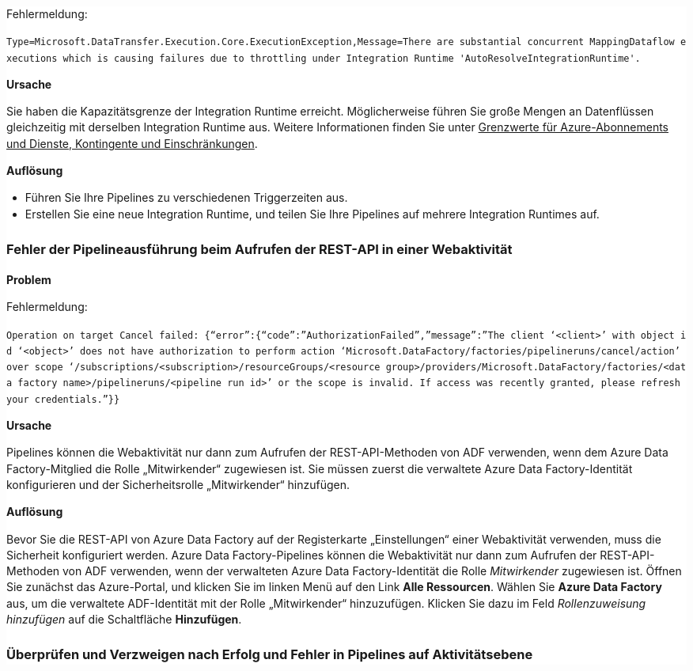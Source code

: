 Fehlermeldung:

`
Type=Microsoft.DataTransfer.Execution.Core.ExecutionException,Message=There are substantial concurrent MappingDataflow executions which is causing failures due to throttling under Integration Runtime 'AutoResolveIntegrationRuntime'.
`

**Ursache**

Sie haben die Kapazitätsgrenze der Integration Runtime erreicht. Möglicherweise führen Sie große Mengen an Datenflüssen gleichzeitig mit derselben Integration Runtime aus. Weitere Informationen finden Sie unter [Grenzwerte für Azure-Abonnements und Dienste, Kontingente und Einschränkungen](../azure-resource-manager/management/azure-subscription-service-limits.md#version-2).

**Auflösung**
 
- Führen Sie Ihre Pipelines zu verschiedenen Triggerzeiten aus.
- Erstellen Sie eine neue Integration Runtime, und teilen Sie Ihre Pipelines auf mehrere Integration Runtimes auf.

### <a name="a-pipeline-run-error-while-invoking-rest-api-in-a-web-activity"></a>Fehler der Pipelineausführung beim Aufrufen der REST-API in einer Webaktivität

**Problem**

Fehlermeldung:

`
Operation on target Cancel failed: {“error”:{“code”:”AuthorizationFailed”,”message”:”The client ‘<client>’ with object id ‘<object>’ does not have authorization to perform action ‘Microsoft.DataFactory/factories/pipelineruns/cancel/action’ over scope ‘/subscriptions/<subscription>/resourceGroups/<resource group>/providers/Microsoft.DataFactory/factories/<data factory name>/pipelineruns/<pipeline run id>’ or the scope is invalid. If access was recently granted, please refresh your credentials.”}}
`

**Ursache**

Pipelines können die Webaktivität nur dann zum Aufrufen der REST-API-Methoden von ADF verwenden, wenn dem Azure Data Factory-Mitglied die Rolle „Mitwirkender“ zugewiesen ist. Sie müssen zuerst die verwaltete Azure Data Factory-Identität konfigurieren und der Sicherheitsrolle „Mitwirkender“ hinzufügen. 

**Auflösung**

Bevor Sie die REST-API von Azure Data Factory auf der Registerkarte „Einstellungen“ einer Webaktivität verwenden, muss die Sicherheit konfiguriert werden. Azure Data Factory-Pipelines können die Webaktivität nur dann zum Aufrufen der REST-API-Methoden von ADF verwenden, wenn der verwalteten Azure Data Factory-Identität die Rolle *Mitwirkender* zugewiesen ist. Öffnen Sie zunächst das Azure-Portal, und klicken Sie im linken Menü auf den Link **Alle Ressourcen**. Wählen Sie **Azure Data Factory** aus, um die verwaltete ADF-Identität mit der Rolle „Mitwirkender“ hinzuzufügen. Klicken Sie dazu im Feld *Rollenzuweisung hinzufügen* auf die Schaltfläche **Hinzufügen**.


### <a name="how-to-check-and-branch-on-activity-level-success-and-failure-in-pipelines"></a>Überprüfen und Verzweigen nach Erfolg und Fehler in Pipelines auf Aktivitätsebene
